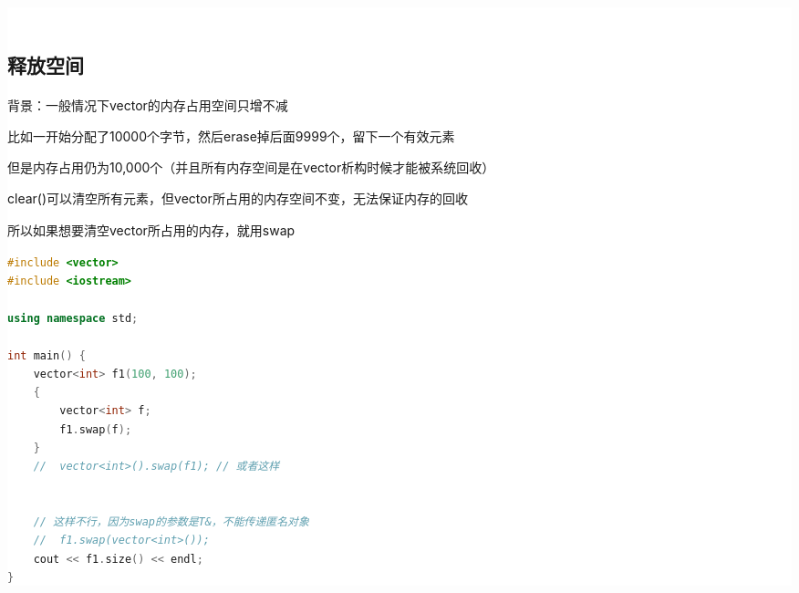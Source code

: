 <br/>

## 释放空间

背景：一般情况下vector的内存占用空间只增不减

比如一开始分配了10000个字节，然后erase掉后面9999个，留下一个有效元素

但是内存占用仍为10,000个（并且所有内存空间是在vector析构时候才能被系统回收）

clear()可以清空所有元素，但vector所占用的内存空间不变，无法保证内存的回收

所以如果想要清空vector所占用的内存，就用swap

```cpp
#include <vector>
#include <iostream>

using namespace std;

int main() {
    vector<int> f1(100, 100);
    {
        vector<int> f;
        f1.swap(f);
    }
    //	vector<int>().swap(f1); // 或者这样
    
    
    // 这样不行，因为swap的参数是T&，不能传递匿名对象
    //	f1.swap(vector<int>());
    cout << f1.size() << endl;
}
```
